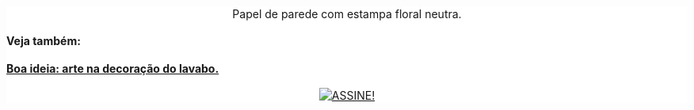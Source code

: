 <p align="center">
  Papel de parede com estampa floral neutra.
</p>

<p align="justify">
  <strong>Veja também:</strong>
</p>

<p align="justify">
  <a href="http://www.trololodemulher.com.br/2012/01/18/decoracao-lavabo/" target="_blank"><strong>Boa ideia: arte na decoração do lavabo.</strong></a>
</p>

<p align="center">
  <a href="http://feedburner.google.com/fb/a/mailverify?uri=blogBichaFemea&loc=en_US" target="_blank"><img class="alignnone size-full wp-image-10439" src="http://www.trololodemulher.com.br/blog/wp-content/uploads/2014/09/ASSINE.png" alt="ASSINE!" width="800" height="78" /></a>
</p>

<p align="justify">
